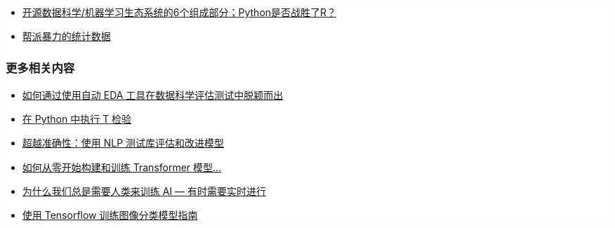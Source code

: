 +   [开源数据科学/机器学习生态系统的6个组成部分；Python是否战胜了R？](https://www.kdnuggets.com/2018/06/ecosystem-data-science-python-victory.html)

+   [帮派暴力的统计数据](https://www.kdnuggets.com/2018/06/statistics-gang-violence.html)

### 更多相关内容

+   [如何通过使用自动 EDA 工具在数据科学评估测试中脱颖而出](https://www.kdnuggets.com/2022/04/ace-data-science-assessment-test-automatic-eda-tools.html)

+   [在 Python 中执行 T 检验](https://www.kdnuggets.com/2023/01/performing-ttest-python.html)

+   [超越准确性：使用 NLP 测试库评估和改进模型](https://www.kdnuggets.com/2023/04/john-snow-beyond-accuracy-nlp-test-library.html)

+   [如何从零开始构建和训练 Transformer 模型…](https://www.kdnuggets.com/how-to-build-and-train-a-transformer-model-from-scratch-with-hugging-face-transformers)

+   [为什么我们总是需要人类来训练 AI — 有时需要实时进行](https://www.kdnuggets.com/2021/12/why-we-need-humans-training-ai.html)

+   [使用 Tensorflow 训练图像分类模型指南](https://www.kdnuggets.com/2022/12/guide-train-image-classification-model-tensorflow.html)
